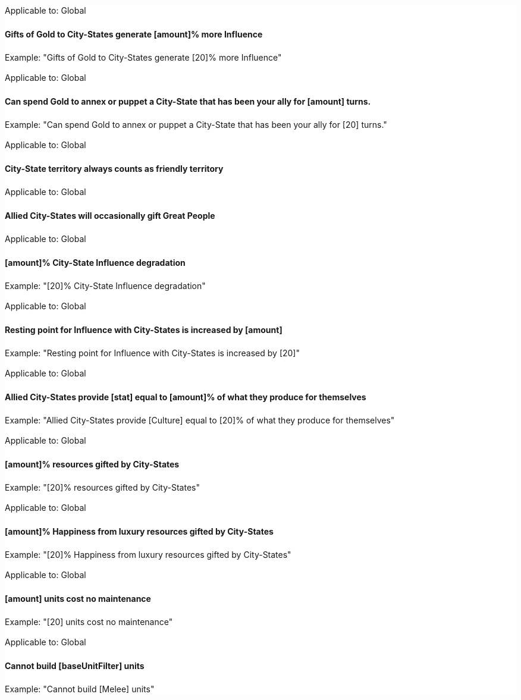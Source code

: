 Applicable to: Global

#### Gifts of Gold to City-States generate [amount]% more Influence
Example: "Gifts of Gold to City-States generate [20]% more Influence"

Applicable to: Global

#### Can spend Gold to annex or puppet a City-State that has been your ally for [amount] turns.
Example: "Can spend Gold to annex or puppet a City-State that has been your ally for [20] turns."

Applicable to: Global

#### City-State territory always counts as friendly territory
Applicable to: Global

#### Allied City-States will occasionally gift Great People
Applicable to: Global

#### [amount]% City-State Influence degradation
Example: "[20]% City-State Influence degradation"

Applicable to: Global

#### Resting point for Influence with City-States is increased by [amount]
Example: "Resting point for Influence with City-States is increased by [20]"

Applicable to: Global

#### Allied City-States provide [stat] equal to [amount]% of what they produce for themselves
Example: "Allied City-States provide [Culture] equal to [20]% of what they produce for themselves"

Applicable to: Global

#### [amount]% resources gifted by City-States
Example: "[20]% resources gifted by City-States"

Applicable to: Global

#### [amount]% Happiness from luxury resources gifted by City-States
Example: "[20]% Happiness from luxury resources gifted by City-States"

Applicable to: Global

#### [amount] units cost no maintenance
Example: "[20] units cost no maintenance"

Applicable to: Global

#### Cannot build [baseUnitFilter] units
Example: "Cannot build [Melee] units"
